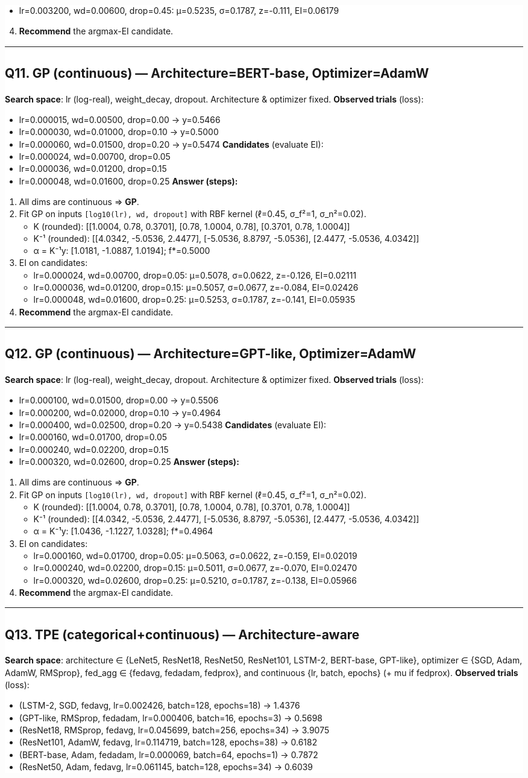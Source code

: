    - lr=0.003200, wd=0.00600, drop=0.45: μ=0.5235, σ=0.1787, z=-0.111, EI=0.06179
4) **Recommend** the argmax-EI candidate.
---
## Q11. GP (continuous) — Architecture=BERT-base, Optimizer=AdamW
**Search space**: lr (log-real), weight_decay, dropout. Architecture & optimizer fixed.
**Observed trials** (loss):
- lr=0.000015, wd=0.00500, drop=0.00 → y=0.5466
- lr=0.000030, wd=0.01000, drop=0.10 → y=0.5000
- lr=0.000060, wd=0.01500, drop=0.20 → y=0.5474
**Candidates** (evaluate EI):
- lr=0.000024, wd=0.00700, drop=0.05
- lr=0.000036, wd=0.01200, drop=0.15
- lr=0.000048, wd=0.01600, drop=0.25
**Answer (steps):**
1) All dims are continuous ⇒ **GP**.
2) Fit GP on inputs `[log10(lr), wd, dropout]` with RBF kernel (ℓ=0.45, σ_f²=1, σ_n²=0.02).
   - K (rounded): [[1.0004, 0.78, 0.3701], [0.78, 1.0004, 0.78], [0.3701, 0.78, 1.0004]]
   - K⁻¹ (rounded): [[4.0342, -5.0536, 2.4477], [-5.0536, 8.8797, -5.0536], [2.4477, -5.0536, 4.0342]]
   - α = K⁻¹y: [1.0181, -1.0887, 1.0194]; f*=0.5000
3) EI on candidates:
   - lr=0.000024, wd=0.00700, drop=0.05: μ=0.5078, σ=0.0622, z=-0.126, EI=0.02111
   - lr=0.000036, wd=0.01200, drop=0.15: μ=0.5057, σ=0.0677, z=-0.084, EI=0.02426
   - lr=0.000048, wd=0.01600, drop=0.25: μ=0.5253, σ=0.1787, z=-0.141, EI=0.05935
4) **Recommend** the argmax-EI candidate.
---
## Q12. GP (continuous) — Architecture=GPT-like, Optimizer=AdamW
**Search space**: lr (log-real), weight_decay, dropout. Architecture & optimizer fixed.
**Observed trials** (loss):
- lr=0.000100, wd=0.01500, drop=0.00 → y=0.5506
- lr=0.000200, wd=0.02000, drop=0.10 → y=0.4964
- lr=0.000400, wd=0.02500, drop=0.20 → y=0.5438
**Candidates** (evaluate EI):
- lr=0.000160, wd=0.01700, drop=0.05
- lr=0.000240, wd=0.02200, drop=0.15
- lr=0.000320, wd=0.02600, drop=0.25
**Answer (steps):**
1) All dims are continuous ⇒ **GP**.
2) Fit GP on inputs `[log10(lr), wd, dropout]` with RBF kernel (ℓ=0.45, σ_f²=1, σ_n²=0.02).
   - K (rounded): [[1.0004, 0.78, 0.3701], [0.78, 1.0004, 0.78], [0.3701, 0.78, 1.0004]]
   - K⁻¹ (rounded): [[4.0342, -5.0536, 2.4477], [-5.0536, 8.8797, -5.0536], [2.4477, -5.0536, 4.0342]]
   - α = K⁻¹y: [1.0436, -1.1227, 1.0328]; f*=0.4964
3) EI on candidates:
   - lr=0.000160, wd=0.01700, drop=0.05: μ=0.5063, σ=0.0622, z=-0.159, EI=0.02019
   - lr=0.000240, wd=0.02200, drop=0.15: μ=0.5011, σ=0.0677, z=-0.070, EI=0.02470
   - lr=0.000320, wd=0.02600, drop=0.25: μ=0.5210, σ=0.1787, z=-0.138, EI=0.05966
4) **Recommend** the argmax-EI candidate.
---
## Q13. TPE (categorical+continuous) — Architecture-aware
**Search space**: architecture ∈ {LeNet5, ResNet18, ResNet50, ResNet101, LSTM-2, BERT-base, GPT-like}, optimizer ∈ {SGD, Adam, AdamW, RMSprop}, fed_agg ∈ {fedavg, fedadam, fedprox}, and continuous {lr, batch, epochs} (+ mu if fedprox).
**Observed trials** (loss):
- (LSTM-2, SGD, fedavg, lr=0.002426, batch=128, epochs=18) → 1.4376
- (GPT-like, RMSprop, fedadam, lr=0.000406, batch=16, epochs=3) → 0.5698
- (ResNet18, RMSprop, fedavg, lr=0.045699, batch=256, epochs=34) → 3.9075
- (ResNet101, AdamW, fedavg, lr=0.114719, batch=128, epochs=38) → 0.6182
- (BERT-base, Adam, fedadam, lr=0.000069, batch=64, epochs=1) → 0.7872
- (ResNet50, Adam, fedavg, lr=0.061145, batch=128, epochs=34) → 0.6039